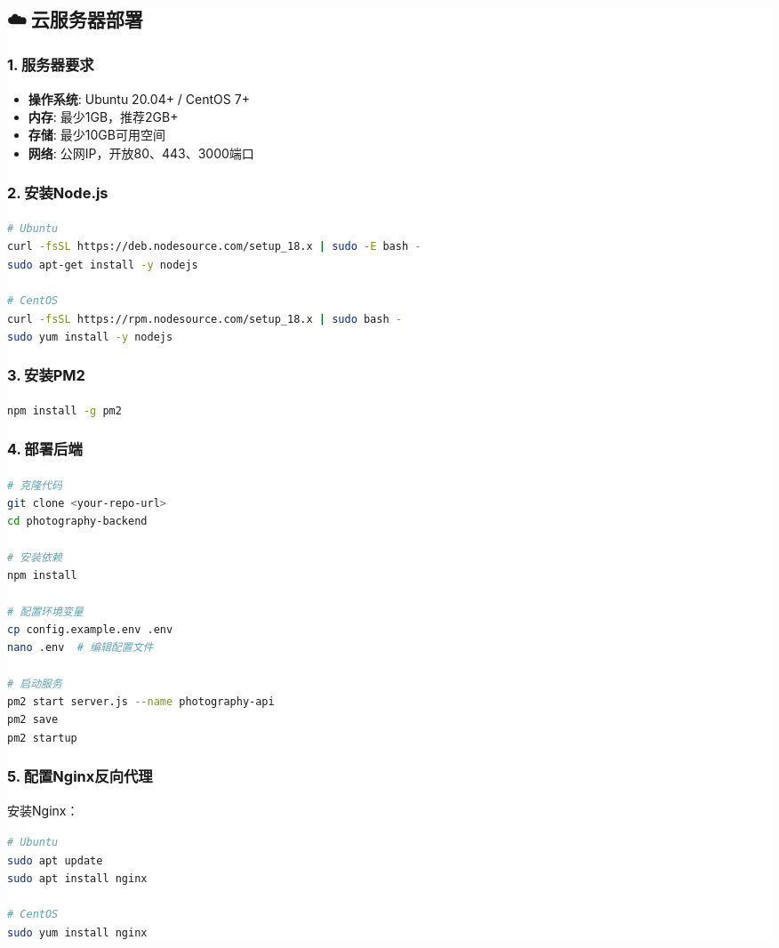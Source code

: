 ## ☁️ 云服务器部署

### 1. 服务器要求

- **操作系统**: Ubuntu 20.04+ / CentOS 7+
- **内存**: 最少1GB，推荐2GB+
- **存储**: 最少10GB可用空间
- **网络**: 公网IP，开放80、443、3000端口

### 2. 安装Node.js

```bash
# Ubuntu
curl -fsSL https://deb.nodesource.com/setup_18.x | sudo -E bash -
sudo apt-get install -y nodejs

# CentOS
curl -fsSL https://rpm.nodesource.com/setup_18.x | sudo bash -
sudo yum install -y nodejs
```

### 3. 安装PM2

```bash
npm install -g pm2
```

### 4. 部署后端

```bash
# 克隆代码
git clone <your-repo-url>
cd photography-backend

# 安装依赖
npm install

# 配置环境变量
cp config.example.env .env
nano .env  # 编辑配置文件

# 启动服务
pm2 start server.js --name photography-api
pm2 save
pm2 startup
```

### 5. 配置Nginx反向代理

安装Nginx：

```bash
# Ubuntu
sudo apt update
sudo apt install nginx

# CentOS
sudo yum install nginx
```
